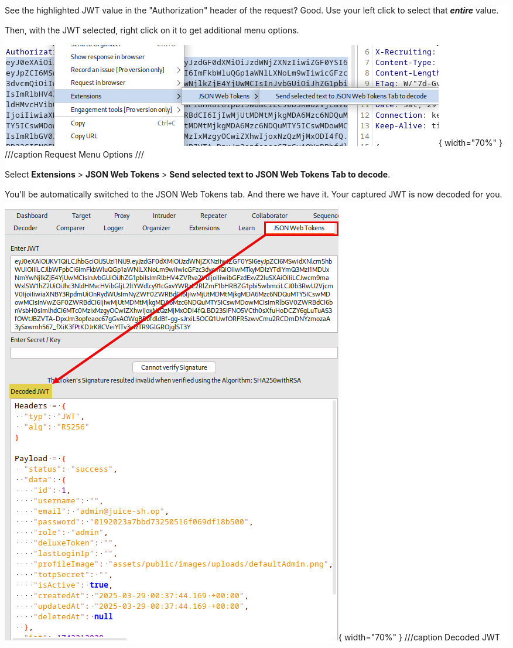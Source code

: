 See the highlighted JWT value in the "Authorization" header of the request? Good. Use your left click to select that ***entire*** value.

Then, with the JWT selected, right click on it to get additional menu options.

![Request Menu Options](img/request-menu.png){ width="70%" }
///caption
Request Menu Options
///

Select **Extensions** > **JSON Web Tokens** > **Send selected text to JSON Web Tokens Tab to decode**.

You'll be automatically switched to the JSON Web Tokens tab. And there we have it. Your captured JWT is now decoded for you.

![Decoded JWT](img/jwt-decoded.png){ width="70%" }
///caption
Decoded JWT